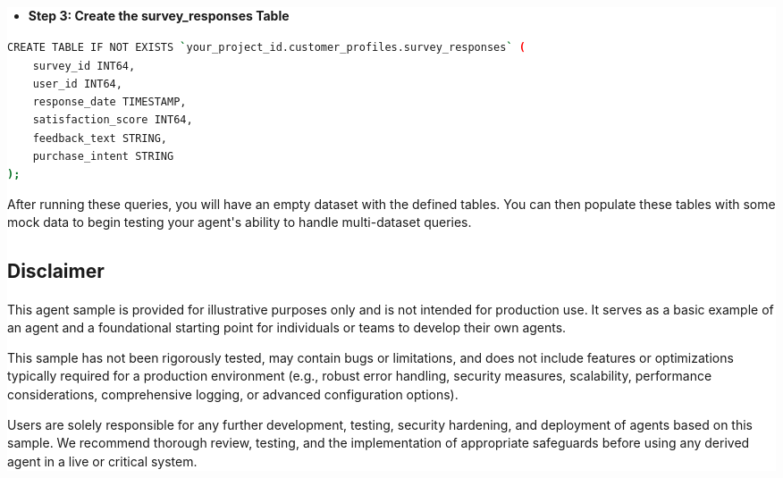 * **Step 3: Create the survey_responses Table**
```bash
CREATE TABLE IF NOT EXISTS `your_project_id.customer_profiles.survey_responses` (
    survey_id INT64,
    user_id INT64,
    response_date TIMESTAMP,
    satisfaction_score INT64,
    feedback_text STRING,
    purchase_intent STRING
);
```
After running these queries, you will have an empty dataset with the defined tables. You can then populate these tables with some mock data to begin testing your agent's ability to handle multi-dataset queries.

## Disclaimer

This agent sample is provided for illustrative purposes only and is not intended for production use. It serves as a basic example of an agent and a foundational starting point for individuals or teams to develop their own agents.

This sample has not been rigorously tested, may contain bugs or limitations, and does not include features or optimizations typically required for a production environment (e.g., robust error handling, security measures, scalability, performance considerations, comprehensive logging, or advanced configuration options).

Users are solely responsible for any further development, testing, security hardening, and deployment of agents based on this sample. We recommend thorough review, testing, and the implementation of appropriate safeguards before using any derived agent in a live or critical system.

